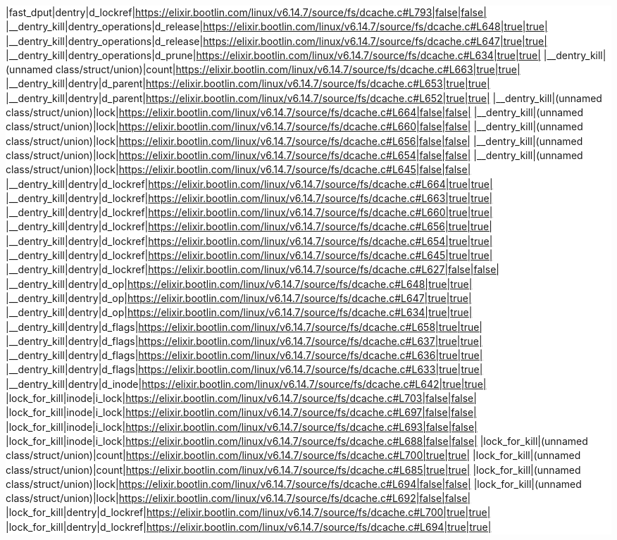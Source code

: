 |fast_dput|dentry|d_lockref|https://elixir.bootlin.com/linux/v6.14.7/source/fs/dcache.c#L793|false|false|
|__dentry_kill|dentry_operations|d_release|https://elixir.bootlin.com/linux/v6.14.7/source/fs/dcache.c#L648|true|true|
|__dentry_kill|dentry_operations|d_release|https://elixir.bootlin.com/linux/v6.14.7/source/fs/dcache.c#L647|true|true|
|__dentry_kill|dentry_operations|d_prune|https://elixir.bootlin.com/linux/v6.14.7/source/fs/dcache.c#L634|true|true|
|__dentry_kill|(unnamed class/struct/union)|count|https://elixir.bootlin.com/linux/v6.14.7/source/fs/dcache.c#L663|true|true|
|__dentry_kill|dentry|d_parent|https://elixir.bootlin.com/linux/v6.14.7/source/fs/dcache.c#L653|true|true|
|__dentry_kill|dentry|d_parent|https://elixir.bootlin.com/linux/v6.14.7/source/fs/dcache.c#L652|true|true|
|__dentry_kill|(unnamed class/struct/union)|lock|https://elixir.bootlin.com/linux/v6.14.7/source/fs/dcache.c#L664|false|false|
|__dentry_kill|(unnamed class/struct/union)|lock|https://elixir.bootlin.com/linux/v6.14.7/source/fs/dcache.c#L660|false|false|
|__dentry_kill|(unnamed class/struct/union)|lock|https://elixir.bootlin.com/linux/v6.14.7/source/fs/dcache.c#L656|false|false|
|__dentry_kill|(unnamed class/struct/union)|lock|https://elixir.bootlin.com/linux/v6.14.7/source/fs/dcache.c#L654|false|false|
|__dentry_kill|(unnamed class/struct/union)|lock|https://elixir.bootlin.com/linux/v6.14.7/source/fs/dcache.c#L645|false|false|
|__dentry_kill|dentry|d_lockref|https://elixir.bootlin.com/linux/v6.14.7/source/fs/dcache.c#L664|true|true|
|__dentry_kill|dentry|d_lockref|https://elixir.bootlin.com/linux/v6.14.7/source/fs/dcache.c#L663|true|true|
|__dentry_kill|dentry|d_lockref|https://elixir.bootlin.com/linux/v6.14.7/source/fs/dcache.c#L660|true|true|
|__dentry_kill|dentry|d_lockref|https://elixir.bootlin.com/linux/v6.14.7/source/fs/dcache.c#L656|true|true|
|__dentry_kill|dentry|d_lockref|https://elixir.bootlin.com/linux/v6.14.7/source/fs/dcache.c#L654|true|true|
|__dentry_kill|dentry|d_lockref|https://elixir.bootlin.com/linux/v6.14.7/source/fs/dcache.c#L645|true|true|
|__dentry_kill|dentry|d_lockref|https://elixir.bootlin.com/linux/v6.14.7/source/fs/dcache.c#L627|false|false|
|__dentry_kill|dentry|d_op|https://elixir.bootlin.com/linux/v6.14.7/source/fs/dcache.c#L648|true|true|
|__dentry_kill|dentry|d_op|https://elixir.bootlin.com/linux/v6.14.7/source/fs/dcache.c#L647|true|true|
|__dentry_kill|dentry|d_op|https://elixir.bootlin.com/linux/v6.14.7/source/fs/dcache.c#L634|true|true|
|__dentry_kill|dentry|d_flags|https://elixir.bootlin.com/linux/v6.14.7/source/fs/dcache.c#L658|true|true|
|__dentry_kill|dentry|d_flags|https://elixir.bootlin.com/linux/v6.14.7/source/fs/dcache.c#L637|true|true|
|__dentry_kill|dentry|d_flags|https://elixir.bootlin.com/linux/v6.14.7/source/fs/dcache.c#L636|true|true|
|__dentry_kill|dentry|d_flags|https://elixir.bootlin.com/linux/v6.14.7/source/fs/dcache.c#L633|true|true|
|__dentry_kill|dentry|d_inode|https://elixir.bootlin.com/linux/v6.14.7/source/fs/dcache.c#L642|true|true|
|lock_for_kill|inode|i_lock|https://elixir.bootlin.com/linux/v6.14.7/source/fs/dcache.c#L703|false|false|
|lock_for_kill|inode|i_lock|https://elixir.bootlin.com/linux/v6.14.7/source/fs/dcache.c#L697|false|false|
|lock_for_kill|inode|i_lock|https://elixir.bootlin.com/linux/v6.14.7/source/fs/dcache.c#L693|false|false|
|lock_for_kill|inode|i_lock|https://elixir.bootlin.com/linux/v6.14.7/source/fs/dcache.c#L688|false|false|
|lock_for_kill|(unnamed class/struct/union)|count|https://elixir.bootlin.com/linux/v6.14.7/source/fs/dcache.c#L700|true|true|
|lock_for_kill|(unnamed class/struct/union)|count|https://elixir.bootlin.com/linux/v6.14.7/source/fs/dcache.c#L685|true|true|
|lock_for_kill|(unnamed class/struct/union)|lock|https://elixir.bootlin.com/linux/v6.14.7/source/fs/dcache.c#L694|false|false|
|lock_for_kill|(unnamed class/struct/union)|lock|https://elixir.bootlin.com/linux/v6.14.7/source/fs/dcache.c#L692|false|false|
|lock_for_kill|dentry|d_lockref|https://elixir.bootlin.com/linux/v6.14.7/source/fs/dcache.c#L700|true|true|
|lock_for_kill|dentry|d_lockref|https://elixir.bootlin.com/linux/v6.14.7/source/fs/dcache.c#L694|true|true|